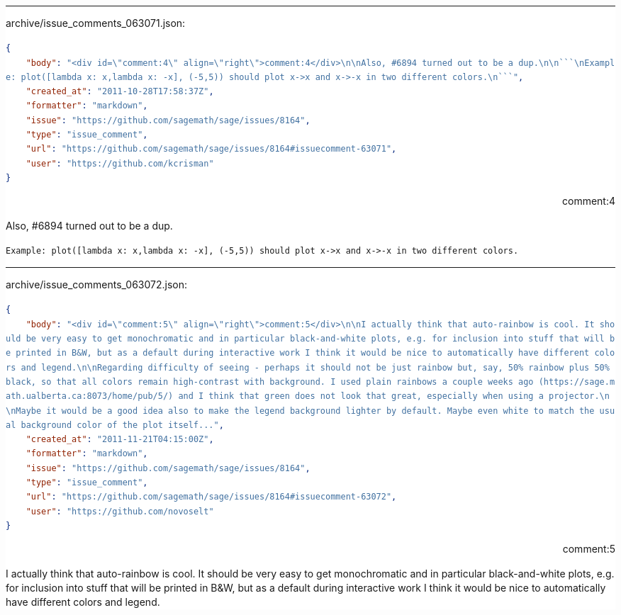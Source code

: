 

---

archive/issue_comments_063071.json:
```json
{
    "body": "<div id=\"comment:4\" align=\"right\">comment:4</div>\n\nAlso, #6894 turned out to be a dup.\n\n```\nExample: plot([lambda x: x,lambda x: -x], (-5,5)) should plot x->x and x->-x in two different colors.\n```",
    "created_at": "2011-10-28T17:58:37Z",
    "formatter": "markdown",
    "issue": "https://github.com/sagemath/sage/issues/8164",
    "type": "issue_comment",
    "url": "https://github.com/sagemath/sage/issues/8164#issuecomment-63071",
    "user": "https://github.com/kcrisman"
}
```

<div id="comment:4" align="right">comment:4</div>

Also, #6894 turned out to be a dup.

```
Example: plot([lambda x: x,lambda x: -x], (-5,5)) should plot x->x and x->-x in two different colors.
```



---

archive/issue_comments_063072.json:
```json
{
    "body": "<div id=\"comment:5\" align=\"right\">comment:5</div>\n\nI actually think that auto-rainbow is cool. It should be very easy to get monochromatic and in particular black-and-white plots, e.g. for inclusion into stuff that will be printed in B&W, but as a default during interactive work I think it would be nice to automatically have different colors and legend.\n\nRegarding difficulty of seeing - perhaps it should not be just rainbow but, say, 50% rainbow plus 50% black, so that all colors remain high-contrast with background. I used plain rainbows a couple weeks ago (https://sage.math.ualberta.ca:8073/home/pub/5/) and I think that green does not look that great, especially when using a projector.\n\nMaybe it would be a good idea also to make the legend background lighter by default. Maybe even white to match the usual background color of the plot itself...",
    "created_at": "2011-11-21T04:15:00Z",
    "formatter": "markdown",
    "issue": "https://github.com/sagemath/sage/issues/8164",
    "type": "issue_comment",
    "url": "https://github.com/sagemath/sage/issues/8164#issuecomment-63072",
    "user": "https://github.com/novoselt"
}
```

<div id="comment:5" align="right">comment:5</div>

I actually think that auto-rainbow is cool. It should be very easy to get monochromatic and in particular black-and-white plots, e.g. for inclusion into stuff that will be printed in B&W, but as a default during interactive work I think it would be nice to automatically have different colors and legend.
